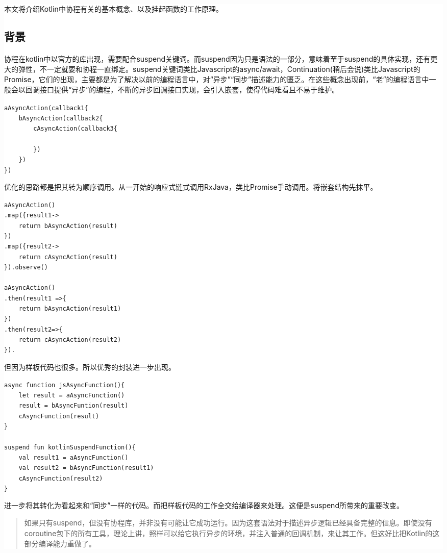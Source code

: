 本文将介绍Kotlin中协程有关的基本概念、以及挂起函数的工作原理。

## 背景

协程在kotlin中以官方的库出现，需要配合suspend关键词。而suspend因为只是语法的一部分，意味着至于suspend的具体实现，还有更大的弹性，不一定就要和协程一直绑定。suspend关键词类比Javascript的async/await，Continuation(稍后会说)类比Javascript的Promise，它们的出现，主要都是为了解决以前的编程语言中，对“异步”“同步”描述能力的匮乏。在这些概念出现前，“老”的编程语言中一般会以回调接口提供“异步”的编程，不断的异步回调接口实现，会引入嵌套，使得代码难看且不易于维护。

```
aAsyncAction(callback1{
    bAsyncAction(callback2{
        cAsyncAction(callback3{

        })
    })
})
```

优化的思路都是把其转为顺序调用。从一开始的响应式链式调用RxJava，类比Promise手动调用。将嵌套结构先抹平。

```
aAsyncAction()
.map({result1->
    return bAsyncAction(result)
})
.map({result2->
    return cAsyncAction(result)
}).observe()

aAsyncAction()
.then(result1 =>{
    return bAsyncAction(result1)
})
.then(result2=>{
    return cAsyncAction(result2)
}).
```
但因为样板代码也很多。所以优秀的封装进一步出现。
```
async function jsAsyncFunction(){
    let result = aAsyncFunction()
    result = bAsyncFuntion(result)
    cAsyncFunction(result)
}

suspend fun kotlinSuspendFunction(){
    val result1 = aAsyncFunction()
    val result2 = bAsyncFunction(result1)
    cAsyncFunction(result2)
}
```
进一步将其转化为看起来和“同步”一样的代码。而把样板代码的工作全交给编译器来处理。这便是suspend所带来的重要改变。
> 如果只有suspend，但没有协程库，并非没有可能让它成功运行。因为这套语法对于描述异步逻辑已经具备完整的信息。即使没有coroutine包下的所有工具，理论上讲，照样可以给它执行异步的环境，并注入普通的回调机制，来让其工作。但这好比把Kotlin的这部分编译能力重做了。
